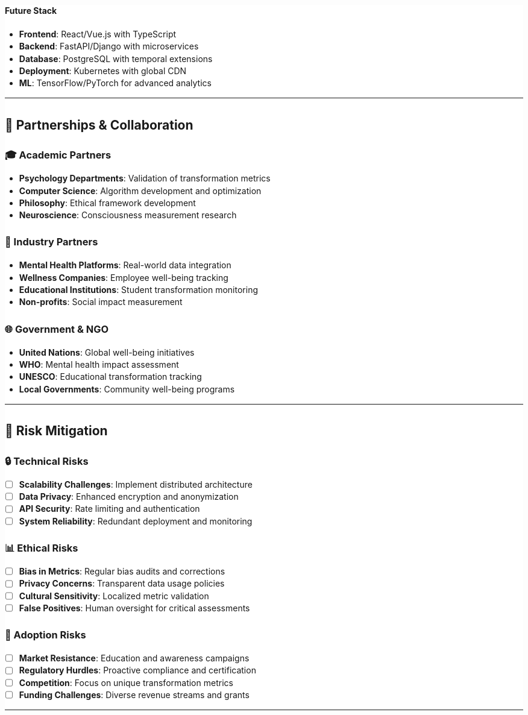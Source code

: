 #### Future Stack
- **Frontend**: React/Vue.js with TypeScript
- **Backend**: FastAPI/Django with microservices
- **Database**: PostgreSQL with temporal extensions
- **Deployment**: Kubernetes with global CDN
- **ML**: TensorFlow/PyTorch for advanced analytics

---

## 🤝 Partnerships & Collaboration

### 🎓 Academic Partners
- **Psychology Departments**: Validation of transformation metrics
- **Computer Science**: Algorithm development and optimization
- **Philosophy**: Ethical framework development
- **Neuroscience**: Consciousness measurement research

### 🏢 Industry Partners
- **Mental Health Platforms**: Real-world data integration
- **Wellness Companies**: Employee well-being tracking
- **Educational Institutions**: Student transformation monitoring
- **Non-profits**: Social impact measurement

### 🌐 Government & NGO
- **United Nations**: Global well-being initiatives
- **WHO**: Mental health impact assessment
- **UNESCO**: Educational transformation tracking
- **Local Governments**: Community well-being programs

---

## 🎯 Risk Mitigation

### 🔒 Technical Risks
- [ ] **Scalability Challenges**: Implement distributed architecture
- [ ] **Data Privacy**: Enhanced encryption and anonymization
- [ ] **API Security**: Rate limiting and authentication
- [ ] **System Reliability**: Redundant deployment and monitoring

### 📊 Ethical Risks
- [ ] **Bias in Metrics**: Regular bias audits and corrections
- [ ] **Privacy Concerns**: Transparent data usage policies
- [ ] **Cultural Sensitivity**: Localized metric validation
- [ ] **False Positives**: Human oversight for critical assessments

### 🚀 Adoption Risks
- [ ] **Market Resistance**: Education and awareness campaigns
- [ ] **Regulatory Hurdles**: Proactive compliance and certification
- [ ] **Competition**: Focus on unique transformation metrics
- [ ] **Funding Challenges**: Diverse revenue streams and grants

---